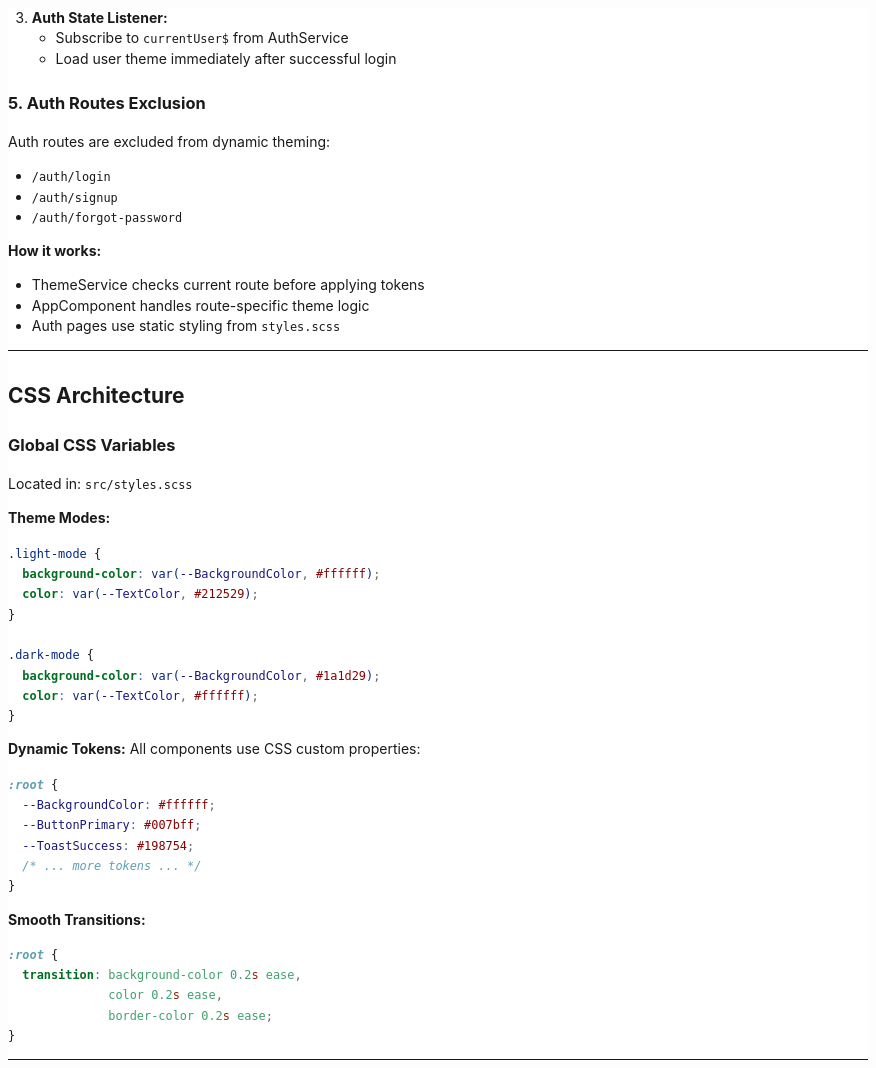 3. **Auth State Listener:**
   - Subscribe to `currentUser$` from AuthService
   - Load user theme immediately after successful login

### 5. Auth Routes Exclusion

Auth routes are excluded from dynamic theming:
- `/auth/login`
- `/auth/signup`
- `/auth/forgot-password`

**How it works:**
- ThemeService checks current route before applying tokens
- AppComponent handles route-specific theme logic
- Auth pages use static styling from `styles.scss`

---

## CSS Architecture

### Global CSS Variables

Located in: `src/styles.scss`

**Theme Modes:**
```css
.light-mode {
  background-color: var(--BackgroundColor, #ffffff);
  color: var(--TextColor, #212529);
}

.dark-mode {
  background-color: var(--BackgroundColor, #1a1d29);
  color: var(--TextColor, #ffffff);
}
```

**Dynamic Tokens:**
All components use CSS custom properties:
```css
:root {
  --BackgroundColor: #ffffff;
  --ButtonPrimary: #007bff;
  --ToastSuccess: #198754;
  /* ... more tokens ... */
}
```

**Smooth Transitions:**
```css
:root {
  transition: background-color 0.2s ease, 
              color 0.2s ease,
              border-color 0.2s ease;
}
```

---